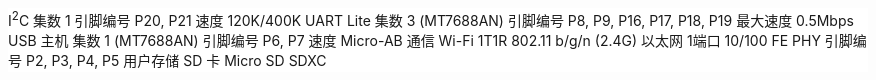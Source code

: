 <td rowspan="3"> I<sup>2</sup>C </td>
<td> 集数 </td>
<td> 1 </td>
</tr>
<tr>
<td> 引脚编号 </td>
<td> P20, P21 </td>
</tr>
<tr>
<td> 速度 </td>
<td> 120K/400K </td>
</tr>
<tr>
<td rowspan="3"> UART Lite </td>
<td> 集数 </td>
<td> 3 (MT7688AN) </td>
</tr>
<tr>
<td> 引脚编号 </td>
<td> P8, P9, P16, P17, P18, P19 </td>
</tr>
<tr>
<td> 最大速度 </td>
<td> 0.5Mbps </td>
</tr>
<tr>
<td rowspan="3"> USB 主机 </td>
<td> 集数 </td>
<td> 1 (MT7688AN) </td>
</tr>
<tr>
<td> 引脚编号 </td>
<td> P6, P7 </td>
</tr>
<tr>
<td> 速度 </td>
<td> Micro-AB </td>
</tr>
<tr>
<td rowspan="3"> 通信 </td>
<td> Wi-Fi </td>
<td> 1T1R 802.11 b/g/n (2.4G) </td>
</tr>
<tr>
<td> 以太网 </td>
<td> 1端口 10/100 FE PHY </td>
</tr>
<tr>
<td> 引脚编号 </td>
<td> P2, P3, P4, P5 </td>
</tr>
<tr>
<td> 用户存储 </td>
<td> SD 卡 </td>
<td> Micro SD SDXC </td>
</tr>
</table>
